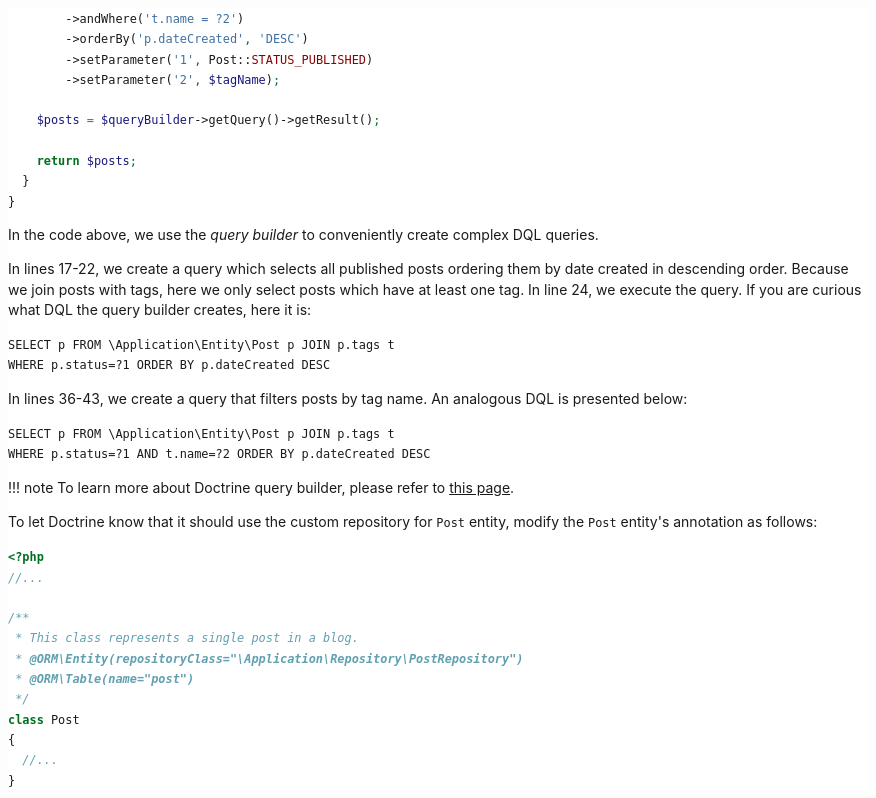 ~~~php
        ->andWhere('t.name = ?2')
        ->orderBy('p.dateCreated', 'DESC')
        ->setParameter('1', Post::STATUS_PUBLISHED)
        ->setParameter('2', $tagName);

    $posts = $queryBuilder->getQuery()->getResult();

    return $posts;
  }
}
~~~

In the code above, we use the *query builder* to conveniently create complex DQL queries.

In lines 17-22, we create a query which selects all published posts ordering them by date created in descending
order. Because we join posts with tags, here we only select posts which have at least one tag. In line 24, we
execute the query. If you are curious what DQL the query builder creates, here it is:

~~~
SELECT p FROM \Application\Entity\Post p JOIN p.tags t
WHERE p.status=?1 ORDER BY p.dateCreated DESC
~~~

In lines 36-43, we create a query that filters posts by tag name. An analogous DQL is presented below:

~~~
SELECT p FROM \Application\Entity\Post p JOIN p.tags t
WHERE p.status=?1 AND t.name=?2 ORDER BY p.dateCreated DESC
~~~

!!! note
    To learn more about Doctrine query builder, please refer to
    [this page](http://docs.doctrine-project.org/projects/doctrine-orm/en/latest/reference/query-builder.html).

To let Doctrine know that it should use the custom repository for `Post` entity,
modify the `Post` entity's annotation as follows:

~~~php
<?php
//...

/**
 * This class represents a single post in a blog.
 * @ORM\Entity(repositoryClass="\Application\Repository\PostRepository")
 * @ORM\Table(name="post")
 */
class Post
{
  //...
}
~~~

